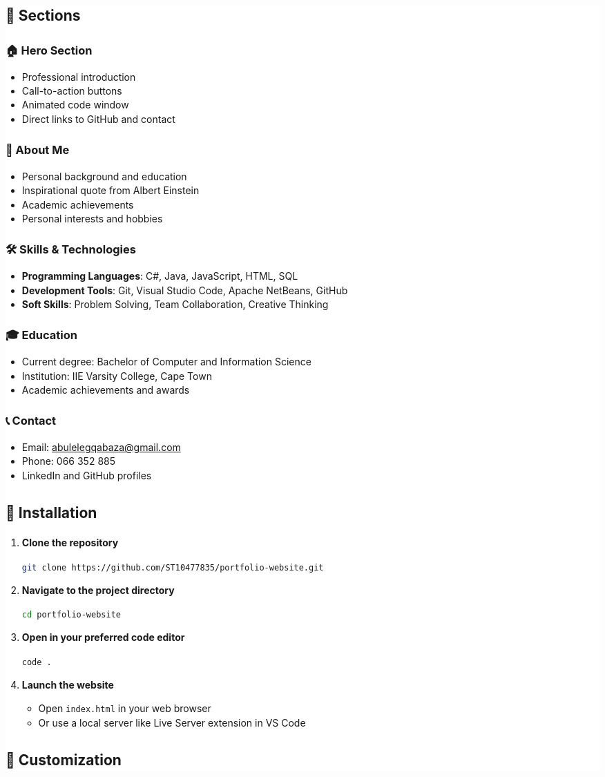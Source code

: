 ## 📑 Sections

### 🏠 Hero Section
- Professional introduction
- Call-to-action buttons
- Animated code window
- Direct links to GitHub and contact

### 👤 About Me
- Personal background and education
- Inspirational quote from Albert Einstein
- Academic achievements
- Personal interests and hobbies

### 🛠️ Skills & Technologies
- **Programming Languages**: C#, Java, JavaScript, HTML, SQL
- **Development Tools**: Git, Visual Studio Code, Apache NetBeans, GitHub
- **Soft Skills**: Problem Solving, Team Collaboration, Creative Thinking

### 🎓 Education
- Current degree: Bachelor of Computer and Information Science
- Institution: IIE Varsity College, Cape Town
- Academic achievements and awards

### 📞 Contact
- Email: abulelegqabaza@gmail.com
- Phone: 066 352 885
- LinkedIn and GitHub profiles

## 🚀 Installation

1. **Clone the repository**
   ```bash
   git clone https://github.com/ST10477835/portfolio-website.git
   ```

2. **Navigate to the project directory**
   ```bash
   cd portfolio-website
   ```

3. **Open in your preferred code editor**
   ```bash
   code .
   ```

4. **Launch the website**
   - Open `index.html` in your web browser
   - Or use a local server like Live Server extension in VS Code

## 🎨 Customization
